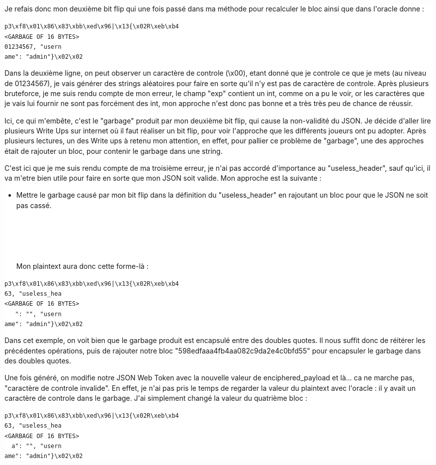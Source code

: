 Je refais donc mon deuxième bit flip qui une fois passé dans ma méthode pour recalculer le bloc ainsi que dans l'oracle donne :

```
p3\xf8\x01\x86\x83\xbb\xed\x96|\x13{\x02R\xeb\xb4
<GARBAGE OF 16 BYTES>
01234567, "usern
ame": "admin"}\x02\x02
```

Dans la deuxième ligne, on peut observer un caractère de controle (\x00), etant donné que je controle ce que je mets (au niveau de 01234567), je vais générer des strings aléatoires pour faire en sorte qu'il n'y est pas de caractère de controle. Après plusieurs bruteforce, je me suis rendu compte de mon erreur, le champ "exp" contient un int, comme on a pu le voir, or les caractères que je vais lui fournir ne sont pas forcément des int, mon approche n'est donc pas bonne et a très très peu de chance de réussir.

Ici, ce qui m'embête, c'est le "garbage" produit par mon deuxième bit flip, qui cause la non-validité du JSON. Je décide d'aller lire plusieurs Write Ups sur internet où il faut réaliser un bit flip, pour voir l'approche que les différents joueurs ont pu adopter. Après plusieurs lectures, un des Write ups à retenu mon attention, en effet, pour pallier ce problème de "garbage", une des approches était de rajouter un bloc, pour contenir le garbage dans une string. 

C'est ici que je me suis rendu compte de ma troisième erreur, je n'ai pas accordé d'importance au "useless_header", sauf qu'ici, il va m'etre bien utile pour faire en sorte que mon JSON soit valide. Mon approche est la suivante :

- Mettre le garbage causé par mon bit flip dans la définition du "useless_header" en rajoutant un bloc pour que le JSON ne soit pas cassé.
<br><br><br><br><br><br>
Mon plaintext aura donc cette forme-là :

```
p3\xf8\x01\x86\x83\xbb\xed\x96|\x13{\x02R\xeb\xb4
63, "useless_hea
<GARBAGE OF 16 BYTES>
   ": "", "usern
ame": "admin"}\x02\x02
```

Dans cet exemple, on voit bien que le garbage produit est encapsulé entre des doubles quotes. Il nous suffit donc de réitérer les précédentes opérations, puis de rajouter notre bloc "598edfaaa4fb4aa082c9da2e4c0bfd55" pour encapsuler le garbage dans des doubles quotes.

Une fois généré, on modifie notre JSON Web Token avec la nouvelle valeur de enciphered_payload et là... ca ne marche pas, "caractère de controle invalide". En effet, je n'ai pas pris le temps de regarder la valeur du plaintext avec l'oracle : il y avait un caractère de controle dans le garbage. J'ai simplement changé la valeur du quatrième bloc :

```
p3\xf8\x01\x86\x83\xbb\xed\x96|\x13{\x02R\xeb\xb4
63, "useless_hea
<GARBAGE OF 16 BYTES>
  a": "", "usern
ame": "admin"}\x02\x02
```
